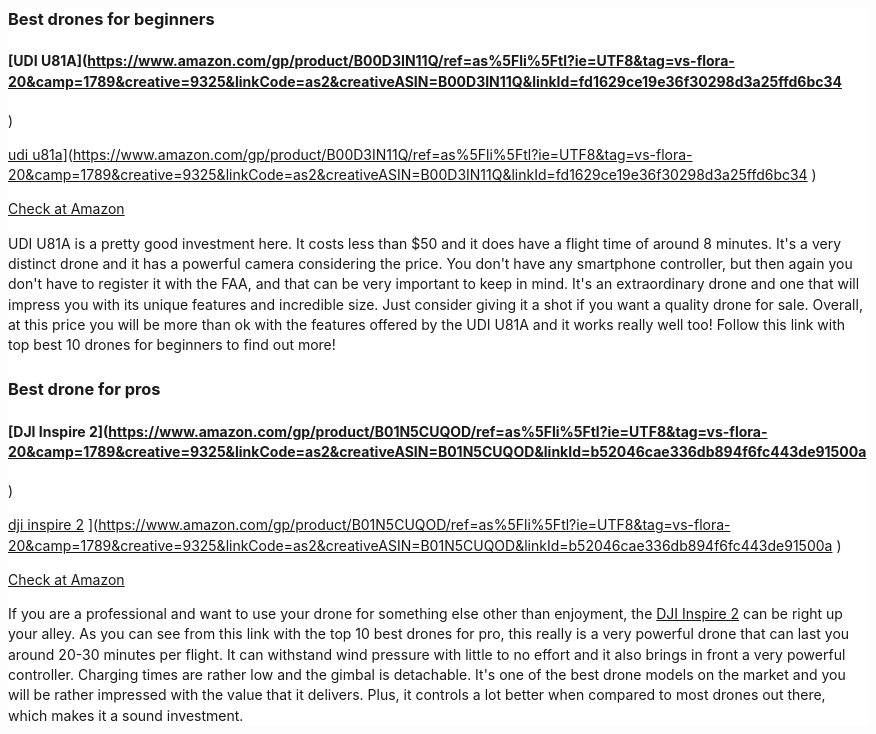 ### Best drones for beginners

#### [**UDI U81A**](<https://www.amazon.com/gp/product/B00D3IN11Q/ref=as%5Fli%5Ftl?ie=UTF8&tag=vs-flora-20&camp=1789&creative=9325&linkCode=as2&creativeASIN=B00D3IN11Q&linkId=fd1629ce19e36f30298d3a25ffd6bc34>

)

[udi u81a](https://images.wondershare.com/filmora/article-images/udi-u81a.jpg)](https://www.amazon.com/gp/product/B00D3IN11Q/ref=as%5Fli%5Ftl?ie=UTF8&tag=vs-flora-20&camp=1789&creative=9325&linkCode=as2&creativeASIN=B00D3IN11Q&linkId=fd1629ce19e36f30298d3a25ffd6bc34
)

[Check at Amazon](https://www.amazon.com/gp/product/B00D3IN11Q/ref=as%5Fli%5Ftl?ie=UTF8&tag=vs-flora-20&camp=1789&creative=9325&linkCode=as2&creativeASIN=B00D3IN11Q&linkId=fd1629ce19e36f30298d3a25ffd6bc34
)

 UDI U81A is a pretty good investment here. It costs less than $50 and it does have a flight time of around 8 minutes. It's a very distinct drone and it has a powerful camera considering the price. You don't have any smartphone controller, but then again you don't have to register it with the FAA, and that can be very important to keep in mind. It's an extraordinary drone and one that will impress you with its unique features and incredible size. Just consider giving it a shot if you want a quality drone for sale. Overall, at this price you will be more than ok with the features offered by the UDI U81A and it works really well too! Follow this link with top best 10 drones for beginners to find out more!

### Best drone for pros

#### [**DJI Inspire 2**](<https://www.amazon.com/gp/product/B01N5CUQOD/ref=as%5Fli%5Ftl?ie=UTF8&tag=vs-flora-20&camp=1789&creative=9325&linkCode=as2&creativeASIN=B01N5CUQOD&linkId=b52046cae336db894f6fc443de91500a>

)

[dji inspire 2](https://images.wondershare.com/filmora/article-images/dji-inspire-2.jpg) ](https://www.amazon.com/gp/product/B01N5CUQOD/ref=as%5Fli%5Ftl?ie=UTF8&tag=vs-flora-20&camp=1789&creative=9325&linkCode=as2&creativeASIN=B01N5CUQOD&linkId=b52046cae336db894f6fc443de91500a
)

[Check at Amazon](https://www.amazon.com/gp/product/B01N5CUQOD/ref=as%5Fli%5Ftl?ie=UTF8&tag=vs-flora-20&camp=1789&creative=9325&linkCode=as2&creativeASIN=B01N5CUQOD&linkId=b52046cae336db894f6fc443de91500a
)

 If you are a professional and want to use your drone for something else other than enjoyment, the [DJI Inspire 2](https://tools.techidaily.com/wondershare/filmora/download/) can be right up your alley. As you can see from this link with the top 10 best drones for pro, this really is a very powerful drone that can last you around 20-30 minutes per flight. It can withstand wind pressure with little to no effort and it also brings in front a very powerful controller. Charging times are rather low and the gimbal is detachable. It's one of the best drone models on the market and you will be rather impressed with the value that it delivers. Plus, it controls a lot better when compared to most drones out there, which makes it a sound investment.
